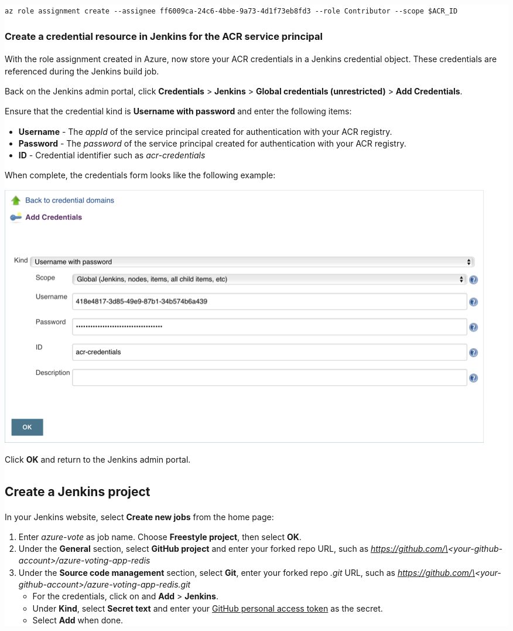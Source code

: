 ```azurecli
az role assignment create --assignee ff6009ca-24c6-4bbe-9a73-4d1f73eb8fd3 --role Contributor --scope $ACR_ID
```

### Create a credential resource in Jenkins for the ACR service principal

With the role assignment created in Azure, now store your ACR credentials in a Jenkins credential object. These credentials are referenced during the Jenkins build job.

Back on the Jenkins admin portal, click **Credentials** > **Jenkins** > **Global credentials (unrestricted)** > **Add Credentials**.

Ensure that the credential kind is **Username with password** and enter the following items:

- **Username** - The *appId* of the service principal created for authentication with your ACR registry.
- **Password** - The *password* of the service principal created for authentication with your ACR registry.
- **ID** - Credential identifier such as *acr-credentials*

When complete, the credentials form looks like the following example:

![Create a Jenkins credential object with the service principal information](media/aks-jenkins/acr-credentials.png)

Click **OK** and return to the Jenkins admin portal.

## Create a Jenkins project

In your Jenkins website, select **Create new jobs** from the home page:

1. Enter *azure-vote* as job name. Choose **Freestyle project**, then select **OK**.
1. Under the **General** section, select **GitHub project** and enter your forked repo URL, such as *https://github.com/\<your-github-account\>/azure-voting-app-redis*
1. Under the **Source code management** section, select **Git**, enter your forked repo *.git* URL, such as *https://github.com/\<your-github-account\>/azure-voting-app-redis.git*
    - For the credentials, click on and **Add** > **Jenkins**. 
    - Under **Kind**, select **Secret text** and enter your [GitHub personal access token][git-access-token] as the secret.
    - Select **Add** when done.

[docker-images]: https://docs.docker.com/engine/reference/commandline/images/
[docker-tag]: https://docs.docker.com/engine/reference/commandline/tag/
[git-access-token]: https://help.github.com/articles/creating-a-personal-access-token-for-the-command-line/
[kubectl-apply]: https://kubernetes.io/docs/reference/generated/kubectl/kubectl-commands#apply
[kubectl-get]: https://kubernetes.io/docs/reference/generated/kubectl/kubectl-commands#get
[kubernetes-service]: https://kubernetes.io/docs/concepts/services-networking/service/
[docker-install]: https://docs.docker.com/install/
[az-acr-list]: /cli/azure/acr#az-acr-list
[acr-authentication]: ../container-registry/container-registry-auth-aks.md#grant-aks-access-to-acr
[acr-quickstart]: ../container-registry/container-registry-get-started-azure-cli.md
[aks-credentials]: /cli/azure/aks#az-aks-get-credentials
[aks-quickstart]: kubernetes-walkthrough.md
[azure-cli-install]: /cli/azure/install-azure-cli
[install-azure-cli]: /cli/azure/install-azure-cli
[az-ad-sp-create-for-rbac]: /cli/azure/ad/sp#az-ad-sp-create-for-rbac
[az-acr-show]: /cli/azure/acr#az-acr-show